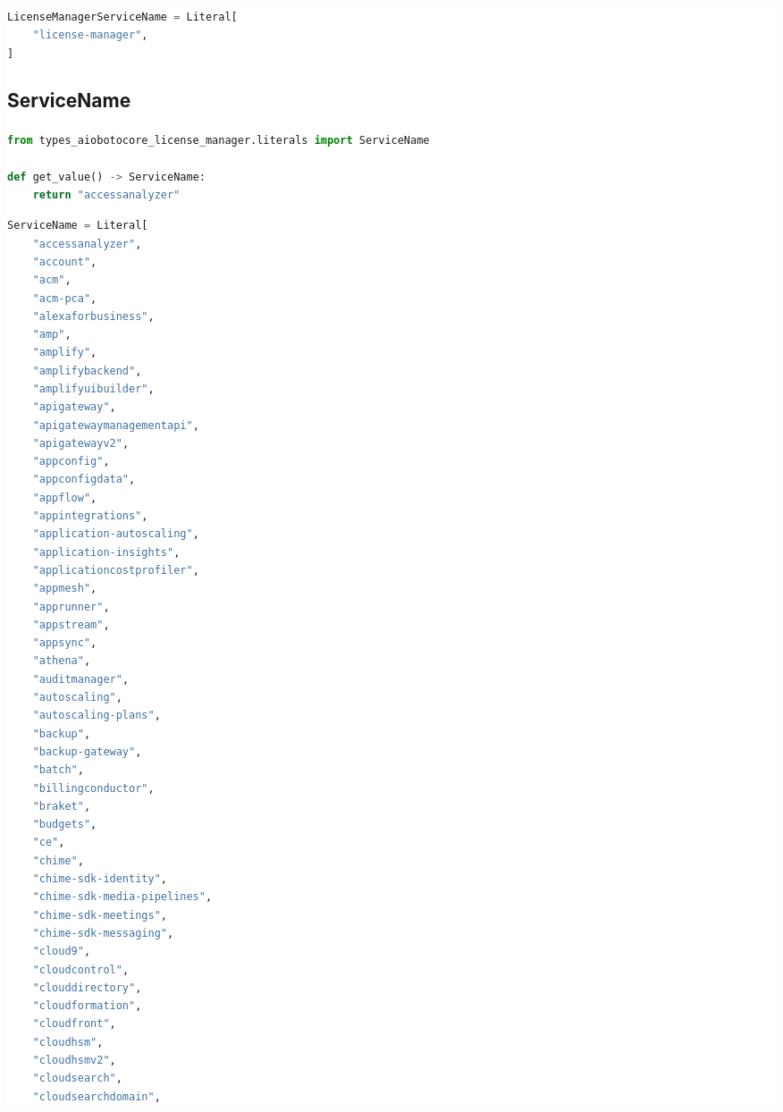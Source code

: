 ```python title="Definition"
LicenseManagerServiceName = Literal[
    "license-manager",
]
```
## ServiceName

```python title="Usage Example"
from types_aiobotocore_license_manager.literals import ServiceName

def get_value() -> ServiceName:
    return "accessanalyzer"
```

```python title="Definition"
ServiceName = Literal[
    "accessanalyzer",
    "account",
    "acm",
    "acm-pca",
    "alexaforbusiness",
    "amp",
    "amplify",
    "amplifybackend",
    "amplifyuibuilder",
    "apigateway",
    "apigatewaymanagementapi",
    "apigatewayv2",
    "appconfig",
    "appconfigdata",
    "appflow",
    "appintegrations",
    "application-autoscaling",
    "application-insights",
    "applicationcostprofiler",
    "appmesh",
    "apprunner",
    "appstream",
    "appsync",
    "athena",
    "auditmanager",
    "autoscaling",
    "autoscaling-plans",
    "backup",
    "backup-gateway",
    "batch",
    "billingconductor",
    "braket",
    "budgets",
    "ce",
    "chime",
    "chime-sdk-identity",
    "chime-sdk-media-pipelines",
    "chime-sdk-meetings",
    "chime-sdk-messaging",
    "cloud9",
    "cloudcontrol",
    "clouddirectory",
    "cloudformation",
    "cloudfront",
    "cloudhsm",
    "cloudhsmv2",
    "cloudsearch",
    "cloudsearchdomain",
```